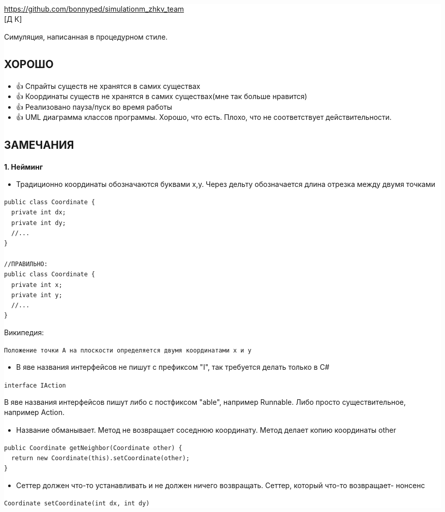 https://github.com/bonnyped/simulationm_zhkv_team  
[Д К]

Симуляция, написанная в процедурном стиле.

## ХОРОШО

+ 👍 Спрайты существ не хранятся в самих существах
+ 👍 Координаты существ не хранятся в самих существах(мне так больше нравится)
+ 👍 Реализовано пауза/пуск во время работы
+ 👍 UML диаграмма классов программы. Хорошо, что есть. Плохо, что не соответствует действительности.

## ЗАМЕЧАНИЯ

**1. Нейминг**

- Традиционно координаты обозначаются буквами x,y. Через дельту обозначается длина отрезка между двумя точками
```
public class Coordinate {
  private int dx;
  private int dy;
  //...
}

//ПРАВИЛЬНО:
public class Coordinate {
  private int x;
  private int y;
  //...
}
```
Википедия:
```
Положение точки A на плоскости определяется двумя координатами x и y
```

- В яве названия интерфейсов не пишут с префиксом "I", так требуется делать только в C#
```
interface IAction
```
В яве названия интерфейсов пишут либо с постфиксом "able", например Runnable. Либо просто существительное, например Action.

- Название обманывает. Метод не возвращает соседнюю координату. Метод делает копию координаты other
```
public Coordinate getNeighbor(Coordinate other) {
  return new Coordinate(this).setCoordinate(other);
}
```

- Сеттер должен что-то устанавливать и не должен ничего возвращать. Сеттер, который что-то возвращает- нонсенс
```
Coordinate setCoordinate(int dx, int dy)
```
